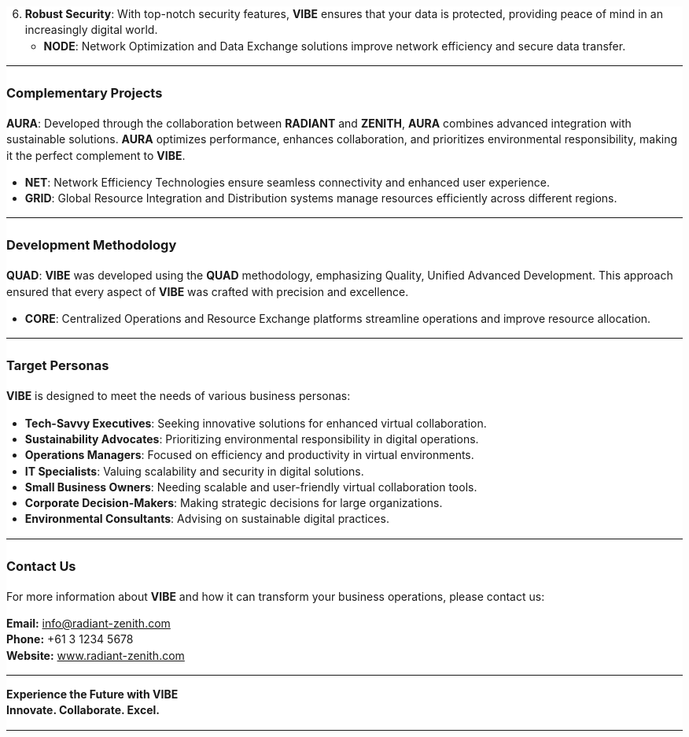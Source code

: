 6. **Robust Security**: With top-notch security features, **VIBE** ensures that your data is protected, providing peace of mind in an increasingly digital world.
   - **NODE**: Network Optimization and Data Exchange solutions improve network efficiency and secure data transfer.

---

### **Complementary Projects**

**AURA**: Developed through the collaboration between **RADIANT** and **ZENITH**, **AURA** combines advanced integration with sustainable solutions. **AURA** optimizes performance, enhances collaboration, and prioritizes environmental responsibility, making it the perfect complement to **VIBE**.
   - **NET**: Network Efficiency Technologies ensure seamless connectivity and enhanced user experience.
   - **GRID**: Global Resource Integration and Distribution systems manage resources efficiently across different regions.

---

### **Development Methodology**

**QUAD**: **VIBE** was developed using the **QUAD** methodology, emphasizing Quality, Unified Advanced Development. This approach ensured that every aspect of **VIBE** was crafted with precision and excellence.
   - **CORE**: Centralized Operations and Resource Exchange platforms streamline operations and improve resource allocation.

---

### **Target Personas**

**VIBE** is designed to meet the needs of various business personas:
- **Tech-Savvy Executives**: Seeking innovative solutions for enhanced virtual collaboration.
- **Sustainability Advocates**: Prioritizing environmental responsibility in digital operations.
- **Operations Managers**: Focused on efficiency and productivity in virtual environments.
- **IT Specialists**: Valuing scalability and security in digital solutions.
- **Small Business Owners**: Needing scalable and user-friendly virtual collaboration tools.
- **Corporate Decision-Makers**: Making strategic decisions for large organizations.
- **Environmental Consultants**: Advising on sustainable digital practices.

---

### **Contact Us**

For more information about **VIBE** and how it can transform your business operations, please contact us:

**Email:** info@radiant-zenith.com  
**Phone:** +61 3 1234 5678  
**Website:** www.radiant-zenith.com

---

**Experience the Future with VIBE**  
**Innovate. Collaborate. Excel.**

---